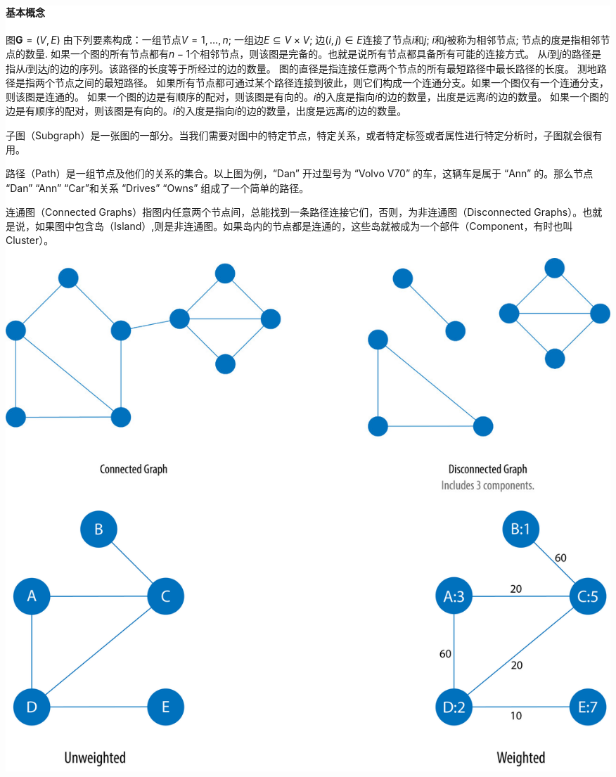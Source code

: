 #### 基本概念

图$\mathbf{G}=(V, E)$ 由下列要素构成：一组节点$V=1,…,n$; 一组边$E⊆V×V$; 边$(i,j) ∈ E$连接了节点$i$和$j$; $i$和$j$被称为相邻节点; 节点的度是指相邻节点的数量.
如果一个图的所有节点都有$n-1$个相邻节点，则该图是完备的。也就是说所有节点都具备所有可能的连接方式。
从$i$到$j$的路径是指从$i$到达$j$的边的序列。该路径的长度等于所经过的边的数量。
图的直径是指连接任意两个节点的所有最短路径中最长路径的长度。
测地路径是指两个节点之间的最短路径。
如果所有节点都可通过某个路径连接到彼此，则它们构成一个连通分支。如果一个图仅有一个连通分支，则该图是连通的。
如果一个图的边是有顺序的配对，则该图是有向的。$i$的入度是指向$i$的边的数量，出度是远离$i$的边的数量。
如果一个图的边是有顺序的配对，则该图是有向的。$i$的入度是指向$i$的边的数量，出度是远离$i$的边的数量。

子图（Subgraph）是一张图的一部分。当我们需要对图中的特定节点，特定关系，或者特定标签或者属性进行特定分析时，子图就会很有用。

路径（Path）是一组节点及他们的关系的集合。以上图为例，“Dan” 开过型号为 “Volvo V70” 的车，这辆车是属于 “Ann” 的。那么节点 “Dan” “Ann” “Car”和关系 “Drives” “Owns” 组成了一个简单的路径。

连通图（Connected Graphs）指图内任意两个节点间，总能找到一条路径连接它们，否则，为非连通图（Disconnected Graphs）。也就是说，如果图中包含岛（Island）,则是非连通图。如果岛内的节点都是连通的，这些岛就被成为一个部件（Component，有时也叫 Cluster）。

![](../picture/liantong.jpg)

![](../picture/weight.jpg)
